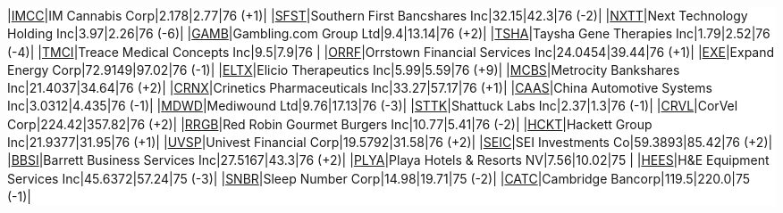 |[IMCC](https://finance.yahoo.com/quote/IMCC/)|IM Cannabis Corp|2.178|2.77|76 (+1)|
|[SFST](https://finance.yahoo.com/quote/SFST/)|Southern First Bancshares Inc|32.15|42.3|76 (-2)|
|[NXTT](https://finance.yahoo.com/quote/NXTT/)|Next Technology Holding Inc|3.97|2.26|76 (-6)|
|[GAMB](https://finance.yahoo.com/quote/GAMB/)|Gambling.com Group Ltd|9.4|13.14|76 (+2)|
|[TSHA](https://finance.yahoo.com/quote/TSHA/)|Taysha Gene Therapies Inc|1.79|2.52|76 (-4)|
|[TMCI](https://finance.yahoo.com/quote/TMCI/)|Treace Medical Concepts Inc|9.5|7.9|76 |
|[ORRF](https://finance.yahoo.com/quote/ORRF/)|Orrstown Financial Services Inc|24.0454|39.44|76 (+1)|
|[EXE](https://finance.yahoo.com/quote/EXE/)|Expand Energy Corp|72.9149|97.02|76 (-1)|
|[ELTX](https://finance.yahoo.com/quote/ELTX/)|Elicio Therapeutics Inc|5.99|5.59|76 (+9)|
|[MCBS](https://finance.yahoo.com/quote/MCBS/)|Metrocity Bankshares Inc|21.4037|34.64|76 (+2)|
|[CRNX](https://finance.yahoo.com/quote/CRNX/)|Crinetics Pharmaceuticals Inc|33.27|57.17|76 (+1)|
|[CAAS](https://finance.yahoo.com/quote/CAAS/)|China Automotive Systems Inc|3.0312|4.435|76 (-1)|
|[MDWD](https://finance.yahoo.com/quote/MDWD/)|Mediwound Ltd|9.76|17.13|76 (-3)|
|[STTK](https://finance.yahoo.com/quote/STTK/)|Shattuck Labs Inc|2.37|1.3|76 (-1)|
|[CRVL](https://finance.yahoo.com/quote/CRVL/)|CorVel Corp|224.42|357.82|76 (+2)|
|[RRGB](https://finance.yahoo.com/quote/RRGB/)|Red Robin Gourmet Burgers Inc|10.77|5.41|76 (-2)|
|[HCKT](https://finance.yahoo.com/quote/HCKT/)|Hackett Group Inc|21.9377|31.95|76 (+1)|
|[UVSP](https://finance.yahoo.com/quote/UVSP/)|Univest Financial Corp|19.5792|31.58|76 (+2)|
|[SEIC](https://finance.yahoo.com/quote/SEIC/)|SEI Investments Co|59.3893|85.42|76 (+2)|
|[BBSI](https://finance.yahoo.com/quote/BBSI/)|Barrett Business Services Inc|27.5167|43.3|76 (+2)|
|[PLYA](https://finance.yahoo.com/quote/PLYA/)|Playa Hotels & Resorts NV|7.56|10.02|75 |
|[HEES](https://finance.yahoo.com/quote/HEES/)|H&E Equipment Services Inc|45.6372|57.24|75 (-3)|
|[SNBR](https://finance.yahoo.com/quote/SNBR/)|Sleep Number Corp|14.98|19.71|75 (-2)|
|[CATC](https://finance.yahoo.com/quote/CATC/)|Cambridge Bancorp|119.5|220.0|75 (-1)|
